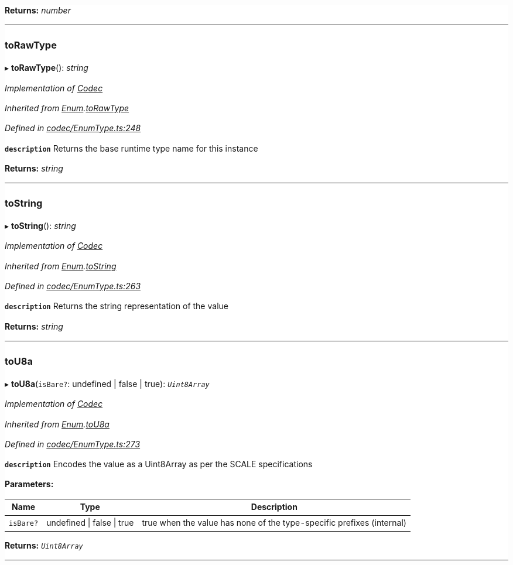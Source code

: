 **Returns:** *number*

___

###  toRawType

▸ **toRawType**(): *string*

*Implementation of [Codec](../interfaces/_types_.codec.md)*

*Inherited from [Enum](_codec_enumtype_.enum.md).[toRawType](_codec_enumtype_.enum.md#torawtype)*

*Defined in [codec/EnumType.ts:248](https://github.com/polkadot-js/api/blob/1393c8c/packages/types/src/codec/EnumType.ts#L248)*

**`description`** Returns the base runtime type name for this instance

**Returns:** *string*

___

###  toString

▸ **toString**(): *string*

*Implementation of [Codec](../interfaces/_types_.codec.md)*

*Inherited from [Enum](_codec_enumtype_.enum.md).[toString](_codec_enumtype_.enum.md#tostring)*

*Defined in [codec/EnumType.ts:263](https://github.com/polkadot-js/api/blob/1393c8c/packages/types/src/codec/EnumType.ts#L263)*

**`description`** Returns the string representation of the value

**Returns:** *string*

___

###  toU8a

▸ **toU8a**(`isBare?`: undefined | false | true): *`Uint8Array`*

*Implementation of [Codec](../interfaces/_types_.codec.md)*

*Inherited from [Enum](_codec_enumtype_.enum.md).[toU8a](_codec_enumtype_.enum.md#tou8a)*

*Defined in [codec/EnumType.ts:273](https://github.com/polkadot-js/api/blob/1393c8c/packages/types/src/codec/EnumType.ts#L273)*

**`description`** Encodes the value as a Uint8Array as per the SCALE specifications

**Parameters:**

Name | Type | Description |
------ | ------ | ------ |
`isBare?` | undefined \| false \| true | true when the value has none of the type-specific prefixes (internal)  |

**Returns:** *`Uint8Array`*

___
